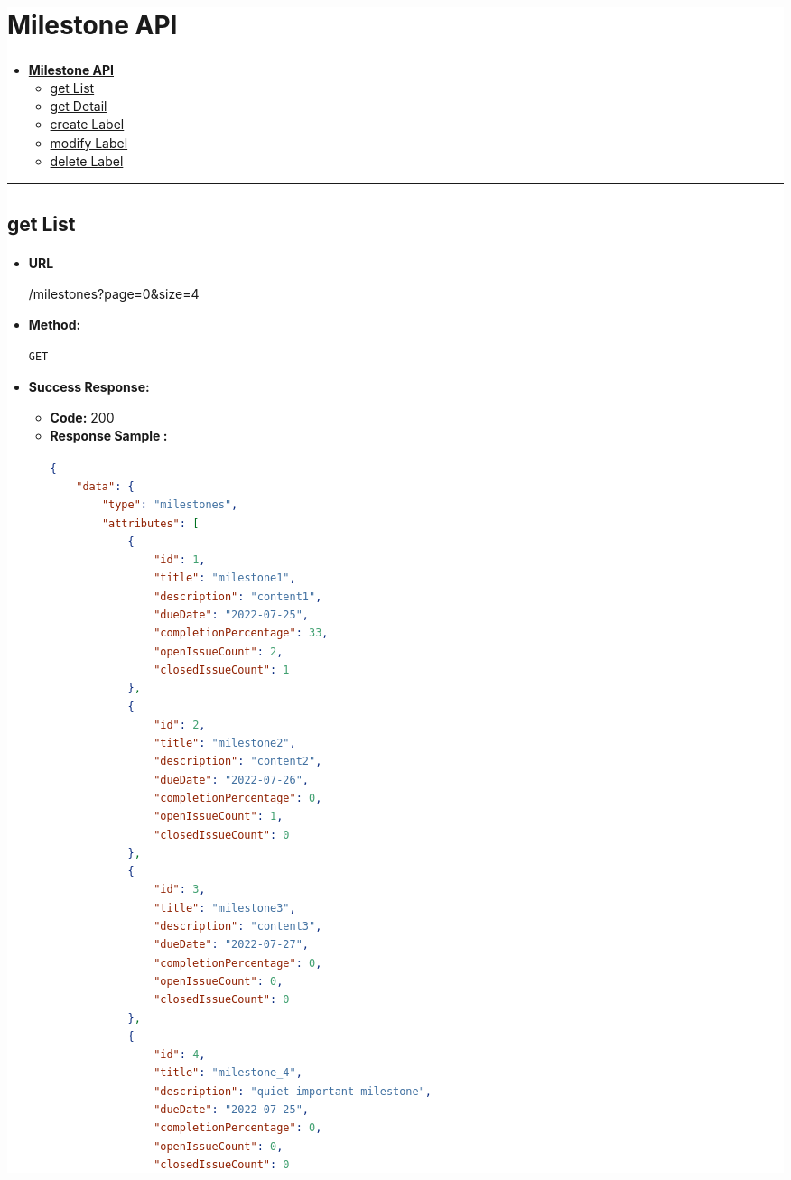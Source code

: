 # **Milestone API**

- [**Milestone API**](#milstone-api)
    - [get List](#get-list)
    - [get Detail](#get-detail)
    - [create Label](#create-label)
    - [modify Label](#modify-label)
    - [delete Label](#delete-label)

---

## get List

* **URL**

  /milestones?page=0&size=4

* **Method:**

  `GET`

* **Success Response:**

    * **Code:** 200 <br />
    * **Response Sample :**
      ```json
      {
          "data": {
              "type": "milestones",
              "attributes": [
                  {
                      "id": 1,
                      "title": "milestone1",
                      "description": "content1",
                      "dueDate": "2022-07-25",
                      "completionPercentage": 33,
                      "openIssueCount": 2,
                      "closedIssueCount": 1
                  },
                  {
                      "id": 2,
                      "title": "milestone2",
                      "description": "content2",
                      "dueDate": "2022-07-26",
                      "completionPercentage": 0,
                      "openIssueCount": 1,
                      "closedIssueCount": 0
                  },
                  {
                      "id": 3,
                      "title": "milestone3",
                      "description": "content3",
                      "dueDate": "2022-07-27",
                      "completionPercentage": 0,
                      "openIssueCount": 0,
                      "closedIssueCount": 0
                  },
                  {
                      "id": 4,
                      "title": "milestone_4",
                      "description": "quiet important milestone",
                      "dueDate": "2022-07-25",
                      "completionPercentage": 0,
                      "openIssueCount": 0,
                      "closedIssueCount": 0